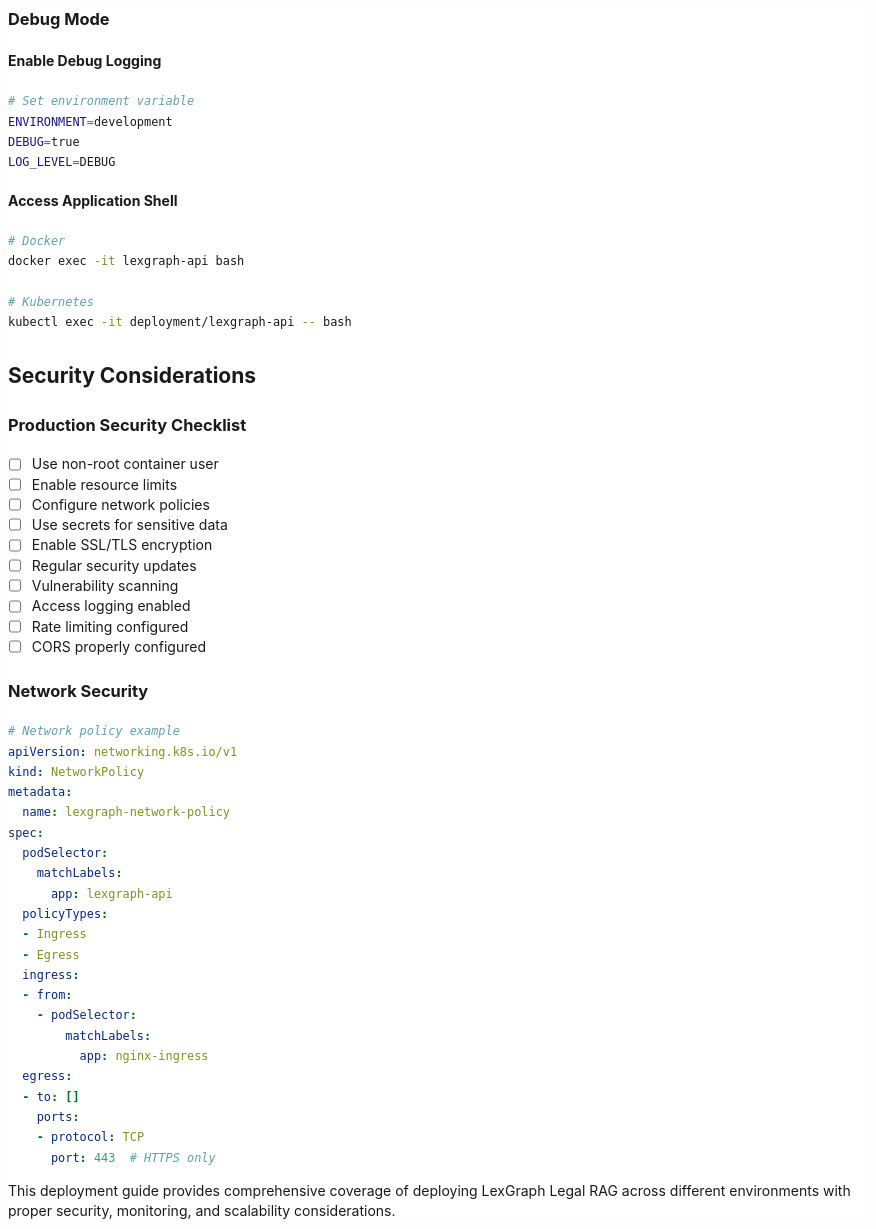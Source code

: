 ### Debug Mode

#### Enable Debug Logging
```bash
# Set environment variable
ENVIRONMENT=development
DEBUG=true
LOG_LEVEL=DEBUG
```

#### Access Application Shell
```bash
# Docker
docker exec -it lexgraph-api bash

# Kubernetes
kubectl exec -it deployment/lexgraph-api -- bash
```

## Security Considerations

### Production Security Checklist

- [ ] Use non-root container user
- [ ] Enable resource limits
- [ ] Configure network policies
- [ ] Use secrets for sensitive data
- [ ] Enable SSL/TLS encryption
- [ ] Regular security updates
- [ ] Vulnerability scanning
- [ ] Access logging enabled
- [ ] Rate limiting configured
- [ ] CORS properly configured

### Network Security

```yaml
# Network policy example
apiVersion: networking.k8s.io/v1
kind: NetworkPolicy
metadata:
  name: lexgraph-network-policy
spec:
  podSelector:
    matchLabels:
      app: lexgraph-api
  policyTypes:
  - Ingress
  - Egress
  ingress:
  - from:
    - podSelector:
        matchLabels:
          app: nginx-ingress
  egress:
  - to: []
    ports:
    - protocol: TCP
      port: 443  # HTTPS only
```

This deployment guide provides comprehensive coverage of deploying LexGraph Legal RAG across different environments with proper security, monitoring, and scalability considerations.